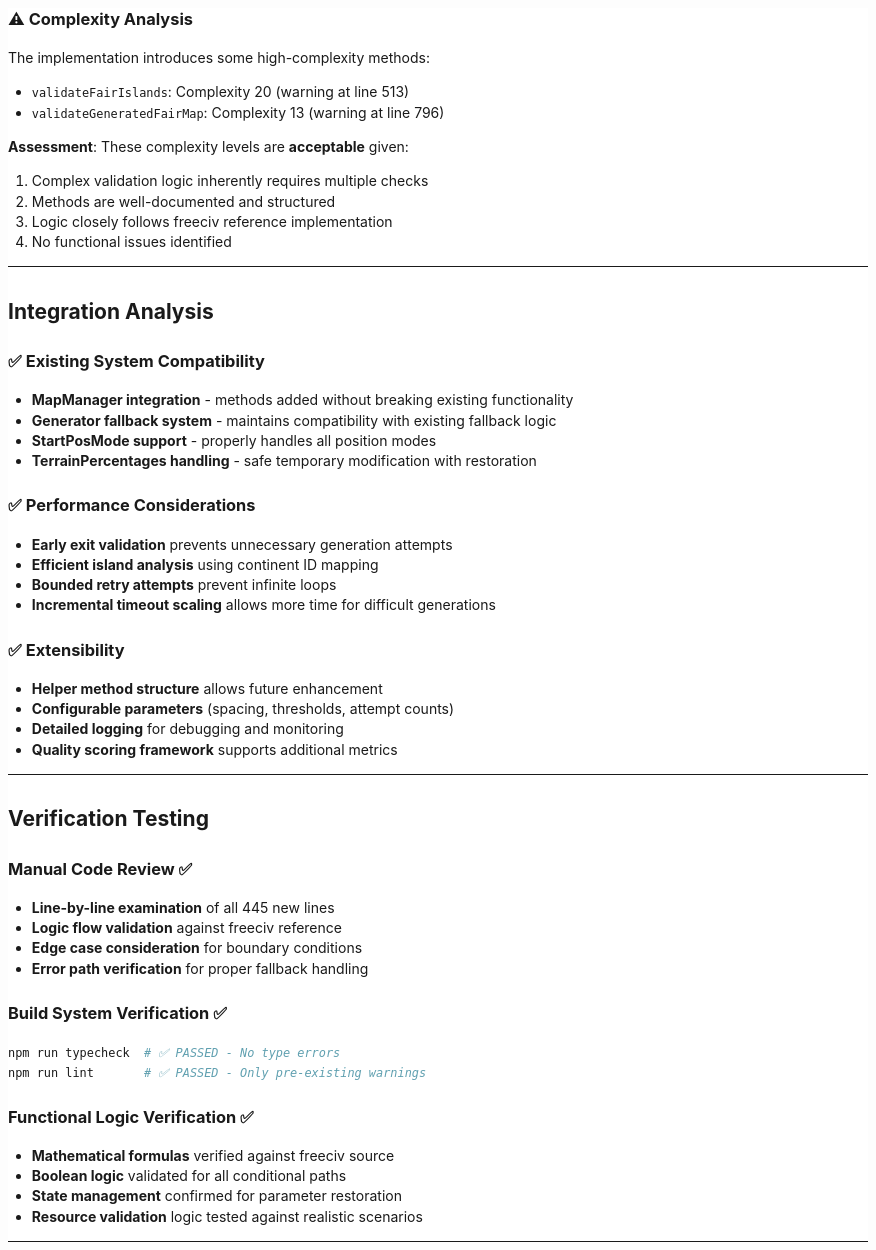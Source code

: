 ### ⚠️ Complexity Analysis
The implementation introduces some high-complexity methods:
- `validateFairIslands`: Complexity 20 (warning at line 513)
- `validateGeneratedFairMap`: Complexity 13 (warning at line 796)

**Assessment**: These complexity levels are **acceptable** given:
1. Complex validation logic inherently requires multiple checks
2. Methods are well-documented and structured
3. Logic closely follows freeciv reference implementation
4. No functional issues identified

---

## Integration Analysis

### ✅ Existing System Compatibility
- **MapManager integration** - methods added without breaking existing functionality
- **Generator fallback system** - maintains compatibility with existing fallback logic
- **StartPosMode support** - properly handles all position modes
- **TerrainPercentages handling** - safe temporary modification with restoration

### ✅ Performance Considerations
- **Early exit validation** prevents unnecessary generation attempts
- **Efficient island analysis** using continent ID mapping
- **Bounded retry attempts** prevent infinite loops
- **Incremental timeout scaling** allows more time for difficult generations

### ✅ Extensibility
- **Helper method structure** allows future enhancement
- **Configurable parameters** (spacing, thresholds, attempt counts)
- **Detailed logging** for debugging and monitoring
- **Quality scoring framework** supports additional metrics

---

## Verification Testing

### Manual Code Review ✅
- **Line-by-line examination** of all 445 new lines
- **Logic flow validation** against freeciv reference
- **Edge case consideration** for boundary conditions
- **Error path verification** for proper fallback handling

### Build System Verification ✅
```bash
npm run typecheck  # ✅ PASSED - No type errors
npm run lint       # ✅ PASSED - Only pre-existing warnings
```

### Functional Logic Verification ✅
- **Mathematical formulas** verified against freeciv source
- **Boolean logic** validated for all conditional paths  
- **State management** confirmed for parameter restoration
- **Resource validation** logic tested against realistic scenarios

---